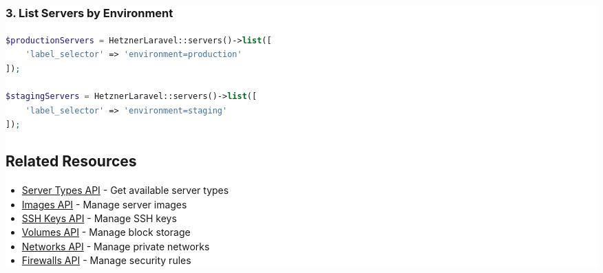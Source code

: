 ### 3. List Servers by Environment

```php
$productionServers = HetznerLaravel::servers()->list([
    'label_selector' => 'environment=production'
]);

$stagingServers = HetznerLaravel::servers()->list([
    'label_selector' => 'environment=staging'
]);
```

## Related Resources

- [Server Types API](./server-types) - Get available server types
- [Images API](./images) - Manage server images
- [SSH Keys API](./ssh-keys) - Manage SSH keys
- [Volumes API](./volumes) - Manage block storage
- [Networks API](./networks) - Manage private networks
- [Firewalls API](./firewalls) - Manage security rules
